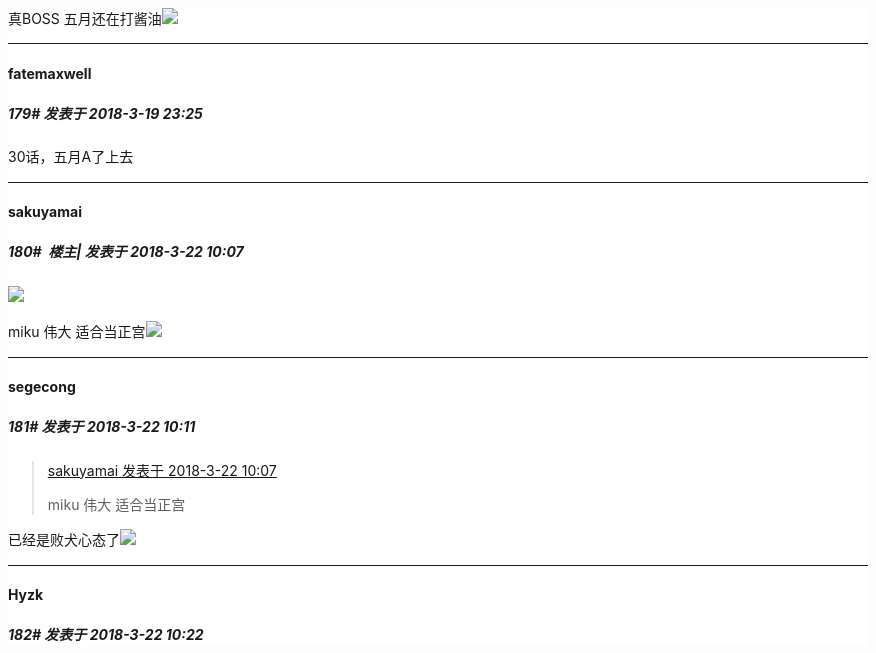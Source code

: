
真BOSS 五月还在打酱油<img src="https://static.saraba1st.com/image/smiley/face2017/037.png" referrerpolicy="no-referrer">







*****

####  fatemaxwell  
##### 179#       发表于 2018-3-19 23:25




30话，五月A了上去







*****

####  sakuyamai  
##### 180#         楼主| 发表于 2018-3-22 10:07



<img src="https://i.loli.net/2018/03/22/5ab30efbdc577.png" referrerpolicy="no-referrer">

miku 伟大 适合当正宫<img src="https://static.saraba1st.com/image/smiley/carton2017/247.gif" referrerpolicy="no-referrer">







*****

####  segecong  
##### 181#       发表于 2018-3-22 10:11



<blockquote><a href="httphttps://bbs.saraba1st.com/2b/forum.php?mod=redirect&amp;goto=findpost&amp;pid=38928892&amp;ptid=1552818" target="_blank">sakuyamai 发表于 2018-3-22 10:07</a>

miku 伟大 适合当正宫</blockquote>
已经是败犬心态了<img src="https://static.saraba1st.com/image/smiley/face2017/067.png" referrerpolicy="no-referrer">







*****

####  Hyzk  
##### 182#       发表于 2018-3-22 10:22
